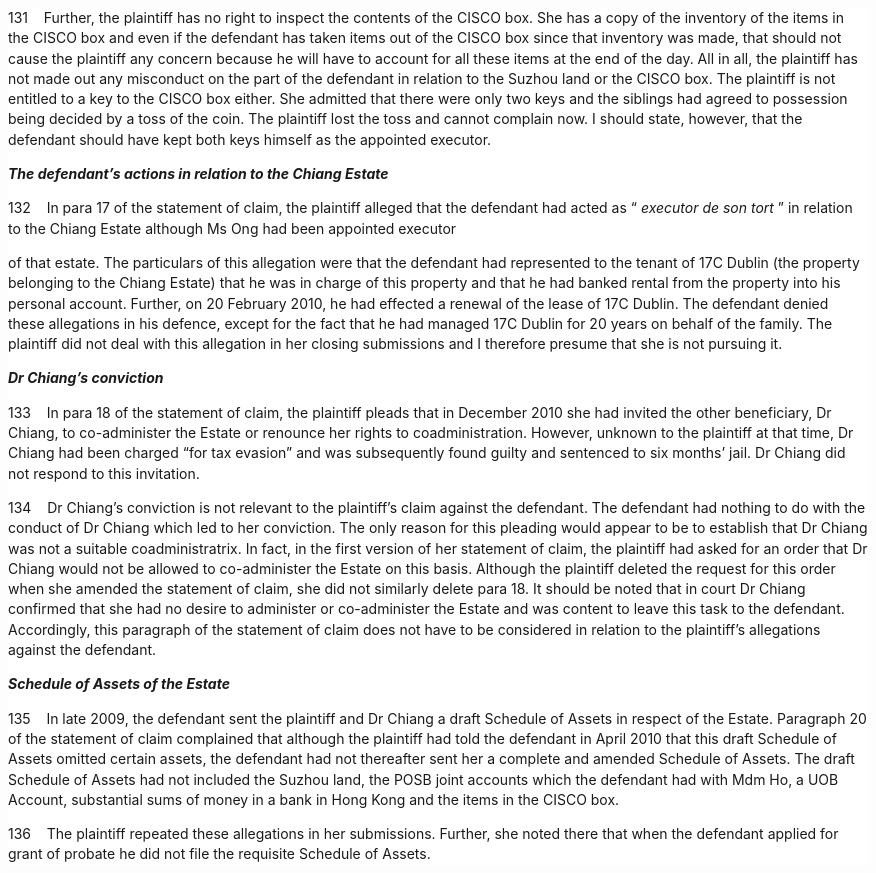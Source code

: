 131    Further, the plaintiff has no right to inspect the contents of the CISCO box. She has a copy of the inventory of the items in the CISCO box and even if the defendant has taken items out of the CISCO box since that inventory was made, that should not cause the plaintiff any concern because he will have to account for all these items at the end of the day. All in all, the plaintiff has not made out any misconduct on the part of the defendant in relation to the Suzhou land or the CISCO box. The plaintiff is not entitled to a key to the CISCO box either. She admitted that there were only two keys and the siblings had agreed to possession being decided by a toss of the coin. The plaintiff lost the toss and cannot complain now. I should state, however, that the defendant should have kept both keys himself as the appointed executor. 

**_The defendant’s actions in relation to the Chiang Estate_** 

132    In para 17 of the statement of claim, the plaintiff alleged that the defendant had acted as “ _executor de son tort_ ” in relation to the Chiang Estate although Ms Ong had been appointed executor 


of that estate. The particulars of this allegation were that the defendant had represented to the tenant of 17C Dublin (the property belonging to the Chiang Estate) that he was in charge of this property and that he had banked rental from the property into his personal account. Further, on 20 February 2010, he had effected a renewal of the lease of 17C Dublin. The defendant denied these allegations in his defence, except for the fact that he had managed 17C Dublin for 20 years on behalf of the family. The plaintiff did not deal with this allegation in her closing submissions and I therefore presume that she is not pursuing it. 

**_Dr Chiang’s conviction_** 

133    In para 18 of the statement of claim, the plaintiff pleads that in December 2010 she had invited the other beneficiary, Dr Chiang, to co-administer the Estate or renounce her rights to coadministration. However, unknown to the plaintiff at that time, Dr Chiang had been charged “for tax evasion” and was subsequently found guilty and sentenced to six months’ jail. Dr Chiang did not respond to this invitation. 

134    Dr Chiang’s conviction is not relevant to the plaintiff’s claim against the defendant. The defendant had nothing to do with the conduct of Dr Chiang which led to her conviction. The only reason for this pleading would appear to be to establish that Dr Chiang was not a suitable coadministratrix. In fact, in the first version of her statement of claim, the plaintiff had asked for an order that Dr Chiang would not be allowed to co-administer the Estate on this basis. Although the plaintiff deleted the request for this order when she amended the statement of claim, she did not similarly delete para 18. It should be noted that in court Dr Chiang confirmed that she had no desire to administer or co-administer the Estate and was content to leave this task to the defendant. Accordingly, this paragraph of the statement of claim does not have to be considered in relation to the plaintiff’s allegations against the defendant. 

**_Schedule of Assets of the Estate_** 

135    In late 2009, the defendant sent the plaintiff and Dr Chiang a draft Schedule of Assets in respect of the Estate. Paragraph 20 of the statement of claim complained that although the plaintiff had told the defendant in April 2010 that this draft Schedule of Assets omitted certain assets, the defendant had not thereafter sent her a complete and amended Schedule of Assets. The draft Schedule of Assets had not included the Suzhou land, the POSB joint accounts which the defendant had with Mdm Ho, a UOB Account, substantial sums of money in a bank in Hong Kong and the items in the CISCO box. 

136    The plaintiff repeated these allegations in her submissions. Further, she noted there that when the defendant applied for grant of probate he did not file the requisite Schedule of Assets. 
